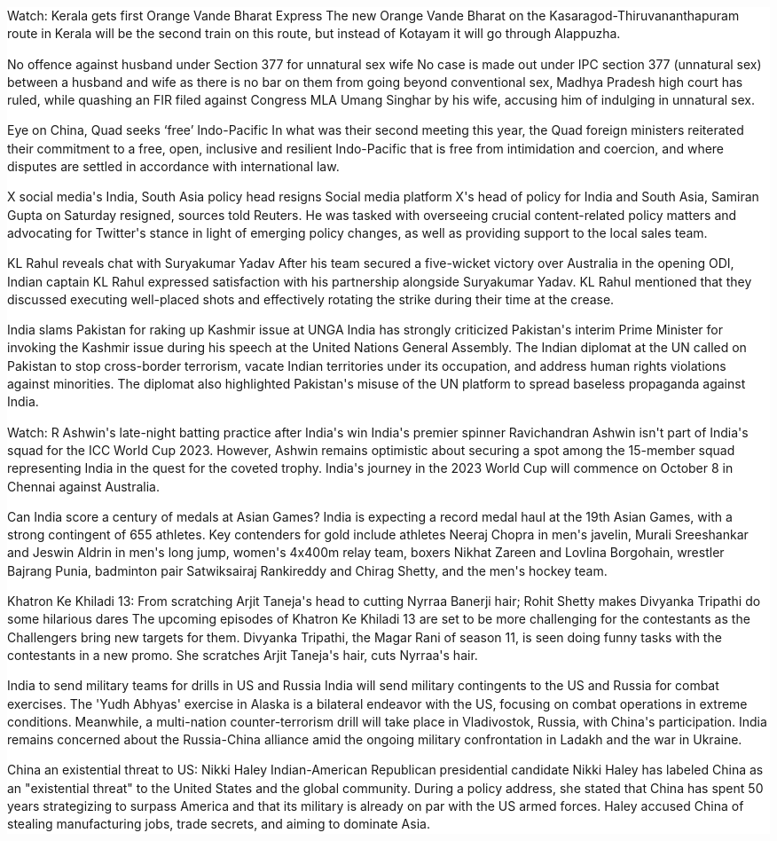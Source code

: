 Watch: Kerala gets first Orange Vande Bharat Express The new Orange Vande Bharat on the Kasaragod-Thiruvananthapuram route in Kerala will be the second train on this route, but instead of Kotayam it will go through Alappuzha.

No offence against husband under Section 377 for unnatural sex wife No case is made out under IPC section 377 (unnatural sex) between a husband and wife as there is no bar on them from going beyond conventional sex, Madhya Pradesh high court has ruled, while quashing an FIR filed against Congress MLA Umang Singhar by his wife, accusing him of indulging in unnatural sex.

Eye on China, Quad seeks ‘free’ Indo-Pacific In what was their second meeting this year, the Quad foreign ministers reiterated their commitment to a free, open, inclusive and resilient Indo-Pacific that is free from intimidation and coercion, and where disputes are settled in accordance with international law.

X social media's India, South Asia policy head resigns Social media platform X's head of policy for India and South Asia, Samiran Gupta on Saturday resigned, sources told Reuters. He was tasked with overseeing crucial content-related policy matters and advocating for Twitter's stance in light of emerging policy changes, as well as providing support to the local sales team.

KL Rahul reveals chat with Suryakumar Yadav After his team secured a five-wicket victory over Australia in the opening ODI, Indian captain KL Rahul expressed satisfaction with his partnership alongside Suryakumar Yadav. KL Rahul mentioned that they discussed executing well-placed shots and effectively rotating the strike during their time at the crease.

India slams Pakistan for raking up Kashmir issue at UNGA India has strongly criticized Pakistan's interim Prime Minister for invoking the Kashmir issue during his speech at the United Nations General Assembly. The Indian diplomat at the UN called on Pakistan to stop cross-border terrorism, vacate Indian territories under its occupation, and address human rights violations against minorities. The diplomat also highlighted Pakistan's misuse of the UN platform to spread baseless propaganda against India.

Watch: R Ashwin's late-night batting practice after India's win India's premier spinner Ravichandran Ashwin isn't part of India's squad for the ICC World Cup 2023. However, Ashwin remains optimistic about securing a spot among the 15-member squad representing India in the quest for the coveted trophy. India's journey in the 2023 World Cup will commence on October 8 in Chennai against Australia.

Can India score a century of medals at Asian Games? India is expecting a record medal haul at the 19th Asian Games, with a strong contingent of 655 athletes. Key contenders for gold include athletes Neeraj Chopra in men's javelin, Murali Sreeshankar and Jeswin Aldrin in men's long jump, women's 4x400m relay team, boxers Nikhat Zareen and Lovlina Borgohain, wrestler Bajrang Punia, badminton pair Satwiksairaj Rankireddy and Chirag Shetty, and the men's hockey team.

Khatron Ke Khiladi 13: From scratching Arjit Taneja's head to cutting Nyrraa Banerji hair; Rohit Shetty makes Divyanka Tripathi do some hilarious dares The upcoming episodes of Khatron Ke Khiladi 13 are set to be more challenging for the contestants as the Challengers bring new targets for them. Divyanka Tripathi, the Magar Rani of season 11, is seen doing funny tasks with the contestants in a new promo. She scratches Arjit Taneja's hair, cuts Nyrraa's hair.

India to send military teams for drills in US and Russia India will send military contingents to the US and Russia for combat exercises. The 'Yudh Abhyas' exercise in Alaska is a bilateral endeavor with the US, focusing on combat operations in extreme conditions. Meanwhile, a multi-nation counter-terrorism drill will take place in Vladivostok, Russia, with China's participation. India remains concerned about the Russia-China alliance amid the ongoing military confrontation in Ladakh and the war in Ukraine.

China an existential threat to US: Nikki Haley Indian-American Republican presidential candidate Nikki Haley has labeled China as an "existential threat" to the United States and the global community. During a policy address, she stated that China has spent 50 years strategizing to surpass America and that its military is already on par with the US armed forces. Haley accused China of stealing manufacturing jobs, trade secrets, and aiming to dominate Asia.
